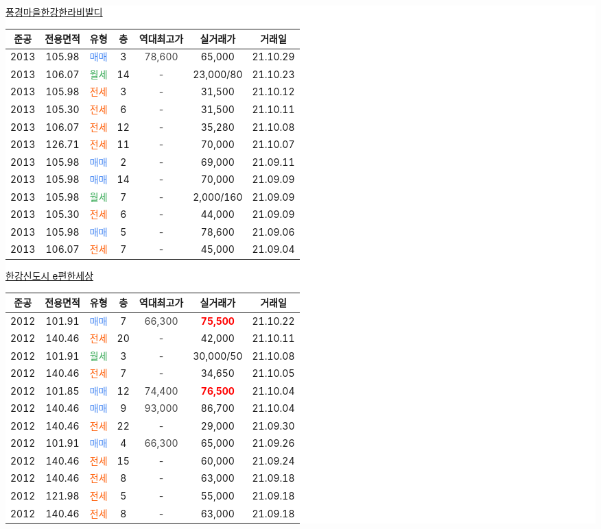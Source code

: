 [풍경마을한강한라비발디](https://search.naver.com/search.naver?query=%ED%92%8D%EA%B2%BD%EB%A7%88%EC%9D%84%ED%95%9C%EA%B0%95%ED%95%9C%EB%9D%BC%EB%B9%84%EB%B0%9C%EB%94%94)

|준공|전용면적|유형|층|역대최고가|실거래가|거래일|
|:---:|:---:|:---:|:---:|:---:|:---:|:---:|
|2013|105.98|<span style="color:#4285F3">매매</span>|3|<span style="color:#444444">78,600</span>|65,000|21.10.29|
|2013|106.07|<span style="color:#34A853">월세</span>|14|<span style="color:#444444">-</span>|23,000/80|21.10.23|
|2013|105.98|<span style="color:#FF5A00">전세</span>|3|<span style="color:#444444">-</span>|31,500|21.10.12|
|2013|105.30|<span style="color:#FF5A00">전세</span>|6|<span style="color:#444444">-</span>|31,500|21.10.11|
|2013|106.07|<span style="color:#FF5A00">전세</span>|12|<span style="color:#444444">-</span>|35,280|21.10.08|
|2013|126.71|<span style="color:#FF5A00">전세</span>|11|<span style="color:#444444">-</span>|70,000|21.10.07|
|2013|105.98|<span style="color:#4285F3">매매</span>|2|<span style="color:#444444">-</span>|69,000|21.09.11|
|2013|105.98|<span style="color:#4285F3">매매</span>|14|<span style="color:#444444">-</span>|70,000|21.09.09|
|2013|105.98|<span style="color:#34A853">월세</span>|7|<span style="color:#444444">-</span>|2,000/160|21.09.09|
|2013|105.30|<span style="color:#FF5A00">전세</span>|6|<span style="color:#444444">-</span>|44,000|21.09.09|
|2013|105.98|<span style="color:#4285F3">매매</span>|5|<span style="color:#444444">-</span>|78,600|21.09.06|
|2013|106.07|<span style="color:#FF5A00">전세</span>|7|<span style="color:#444444">-</span>|45,000|21.09.04|


<script async src="https://pagead2.googlesyndication.com/pagead/js/adsbygoogle.js"></script>

<ins class="adsbygoogle"
     style="display:block"
     data-ad-client="ca-pub-1142216861245946"
     data-ad-slot="4805727019"
     data-ad-format="auto"
     data-full-width-responsive="true"></ins>
<script>
     (adsbygoogle = window.adsbygoogle || []).push({});
</script>


[한강신도시 e편한세상](https://search.naver.com/search.naver?query=%ED%95%9C%EA%B0%95%EC%8B%A0%EB%8F%84%EC%8B%9C+e%ED%8E%B8%ED%95%9C%EC%84%B8%EC%83%81)

|준공|전용면적|유형|층|역대최고가|실거래가|거래일|
|:---:|:---:|:---:|:---:|:---:|:---:|:---:|
|2012|101.91|<span style="color:#4285F3">매매</span>|7|<span style="color:#444444">66,300</span>|<b><span style="color:#FF0000">75,500</span></b>|21.10.22|
|2012|140.46|<span style="color:#FF5A00">전세</span>|20|<span style="color:#444444">-</span>|42,000|21.10.11|
|2012|101.91|<span style="color:#34A853">월세</span>|3|<span style="color:#444444">-</span>|30,000/50|21.10.08|
|2012|140.46|<span style="color:#FF5A00">전세</span>|7|<span style="color:#444444">-</span>|34,650|21.10.05|
|2012|101.85|<span style="color:#4285F3">매매</span>|12|<span style="color:#444444">74,400</span>|<b><span style="color:#FF0000">76,500</span></b>|21.10.04|
|2012|140.46|<span style="color:#4285F3">매매</span>|9|<span style="color:#444444">93,000</span>|86,700|21.10.04|
|2012|140.46|<span style="color:#FF5A00">전세</span>|22|<span style="color:#444444">-</span>|29,000|21.09.30|
|2012|101.91|<span style="color:#4285F3">매매</span>|4|<span style="color:#444444">66,300</span>|65,000|21.09.26|
|2012|140.46|<span style="color:#FF5A00">전세</span>|15|<span style="color:#444444">-</span>|60,000|21.09.24|
|2012|140.46|<span style="color:#FF5A00">전세</span>|8|<span style="color:#444444">-</span>|63,000|21.09.18|
|2012|121.98|<span style="color:#FF5A00">전세</span>|5|<span style="color:#444444">-</span>|55,000|21.09.18|
|2012|140.46|<span style="color:#FF5A00">전세</span>|8|<span style="color:#444444">-</span>|63,000|21.09.18|